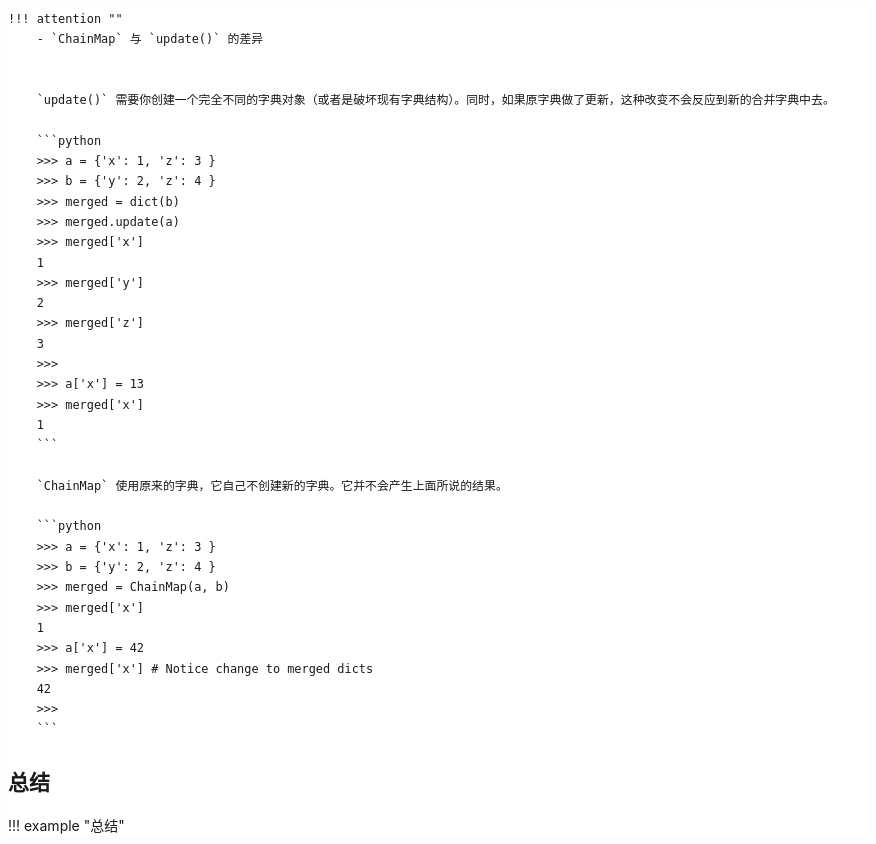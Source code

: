    !!! attention ""
        - `ChainMap` 与 `update()` 的差异


        `update()` 需要你创建一个完全不同的字典对象（或者是破坏现有字典结构）。同时，如果原字典做了更新，这种改变不会反应到新的合并字典中去。

        ```python
        >>> a = {'x': 1, 'z': 3 }
        >>> b = {'y': 2, 'z': 4 }
        >>> merged = dict(b)
        >>> merged.update(a)
        >>> merged['x']
        1
        >>> merged['y']
        2
        >>> merged['z']
        3
        >>>
        >>> a['x'] = 13
        >>> merged['x']
        1
        ```

        `ChainMap` 使用原来的字典，它自己不创建新的字典。它并不会产生上面所说的结果。

        ```python 
        >>> a = {'x': 1, 'z': 3 }
        >>> b = {'y': 2, 'z': 4 }
        >>> merged = ChainMap(a, b)
        >>> merged['x']
        1
        >>> a['x'] = 42
        >>> merged['x'] # Notice change to merged dicts
        42
        >>>
        ```


## 总结

!!! example "总结"